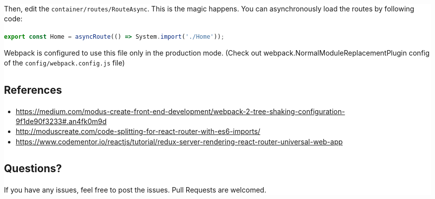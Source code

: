 Then, edit the `container/routes/RouteAsync`. This is the magic happens.  You can asynchronously load the routes by following code:
```javascript
export const Home = asyncRoute(() => System.import('./Home'));
```
Webpack is configured to use this file only in the production mode. 
(Check out webpack.NormalModuleReplacementPlugin  config of the `config/webpack.config.js` file)

## References

- https://medium.com/modus-create-front-end-development/webpack-2-tree-shaking-configuration-9f1de90f3233#.an4fk0m9d
- http://moduscreate.com/code-splitting-for-react-router-with-es6-imports/
- https://www.codementor.io/reactjs/tutorial/redux-server-rendering-react-router-universal-web-app

## Questions?
If you have any issues, feel free to post the issues. Pull Requests are welcomed. 